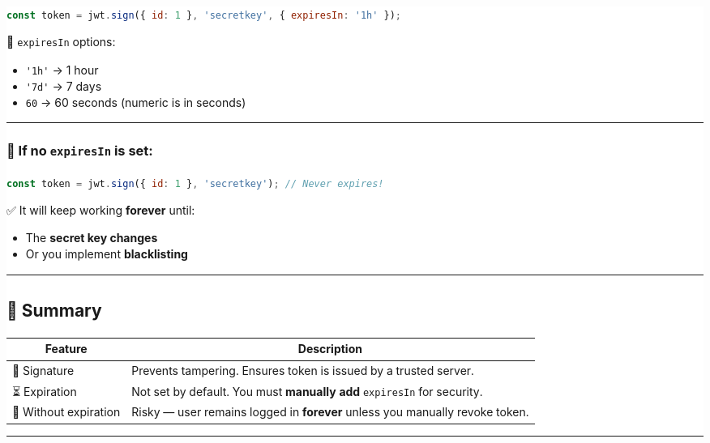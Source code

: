 ```js
const token = jwt.sign({ id: 1 }, 'secretkey', { expiresIn: '1h' });
```

🔸 `expiresIn` options:

* `'1h'` → 1 hour
* `'7d'` → 7 days
* `60` → 60 seconds (numeric is in seconds)

---

### 🔁 If no `expiresIn` is set:

```js
const token = jwt.sign({ id: 1 }, 'secretkey'); // Never expires!
```

✅ It will keep working **forever** until:

* The **secret key changes**
* Or you implement **blacklisting**

---

## 📝 Summary

| Feature               | Description                                                                  |
| --------------------- | ---------------------------------------------------------------------------- |
| 🔐 Signature          | Prevents tampering. Ensures token is issued by a trusted server.             |
| ⏳ Expiration          | Not set by default. You must **manually add** `expiresIn` for security.      |
| 🧨 Without expiration | Risky — user remains logged in **forever** unless you manually revoke token. |

---

